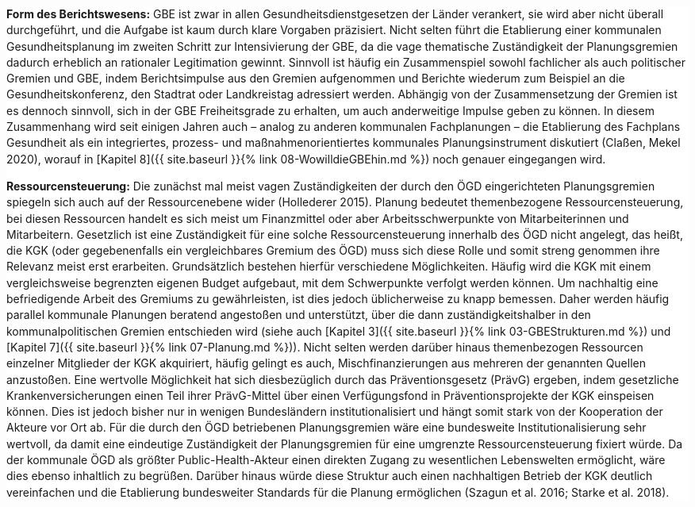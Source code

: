 </figure> 

**Form des Berichtswesens:** GBE ist zwar in allen
Gesundheitsdienstgesetzen der Länder verankert, sie wird aber nicht
überall durchgeführt, und die Aufgabe ist kaum durch klare Vorgaben
präzisiert. Nicht selten führt die Etablierung einer kommunalen
Gesundheitsplanung im zweiten Schritt zur Intensivierung der GBE, da die
vage thematische Zuständigkeit der Planungsgremien dadurch erheblich an
rationaler Legitimation gewinnt. Sinnvoll ist häufig ein Zusammenspiel
sowohl fachlicher als auch politischer Gremien und GBE, indem
Berichtsimpulse aus den Gremien aufgenommen und Berichte wiederum zum
Beispiel an die Gesundheitskonferenz, den Stadtrat oder Landkreistag
adressiert werden. Abhängig von der Zusammensetzung der Gremien ist es
dennoch sinnvoll, sich in der GBE Freiheitsgrade zu erhalten, um auch
anderweitige Impulse geben zu können. In diesem Zusammenhang wird seit
einigen Jahren auch – analog zu anderen kommunalen Fachplanungen – die
Etablierung des Fachplans Gesundheit als ein integriertes, prozess- und
maßnahmenorientiertes kommunales Planungsinstrument diskutiert (Claßen,
Mekel 2020), worauf in [Kapitel 8]({{ site.baseurl }}{% link 08-WowilldieGBEhin.md %}) noch genauer eingegangen wird.

**Ressourcensteuerung:** Die zunächst mal meist vagen Zuständigkeiten
der durch den ÖGD eingerichteten Planungsgremien spiegeln sich auch auf
der Ressourcenebene wider (Hollederer 2015). Planung bedeutet
themenbezogene Ressourcensteuerung, bei diesen Ressourcen handelt es
sich meist um Finanzmittel oder aber Arbeitsschwerpunkte von
Mitarbeiterinnen und Mitarbeitern. Gesetzlich ist eine Zuständigkeit für
eine solche Ressourcensteuerung innerhalb des ÖGD nicht angelegt, das
heißt, die KGK (oder gegebenenfalls ein vergleichbares Gremium des ÖGD)
muss sich diese Rolle und somit streng genommen ihre Relevanz meist erst
erarbeiten. Grundsätzlich bestehen hierfür verschiedene Möglichkeiten.
Häufig wird die KGK mit einem vergleichsweise begrenzten eigenen Budget
aufgebaut, mit dem Schwerpunkte verfolgt werden können. Um nachhaltig
eine befriedigende Arbeit des Gremiums zu gewährleisten, ist dies jedoch
üblicherweise zu knapp bemessen. Daher werden häufig parallel kommunale
Planungen beratend angestoßen und unterstützt, über die dann
zuständigkeitshalber in den kommunalpolitischen Gremien entschieden
wird (siehe auch [Kapitel 3]({{ site.baseurl }}{% link 03-GBEStrukturen.md %}) und [Kapitel 7]({{ site.baseurl }}{% link 07-Planung.md %})). Nicht selten werden darüber
hinaus themenbezogen Ressourcen einzelner Mitglieder der KGK akquiriert,
häufig gelingt es auch, Mischfinanzierungen aus mehreren der genannten
Quellen anzustoßen. Eine wertvolle Möglichkeit hat sich diesbezüglich
durch das Präventionsgesetz (PrävG) ergeben, indem gesetzliche
Krankenversicherungen einen Teil ihrer PrävG-Mittel über einen
Verfügungsfond in Präventionsprojekte der KGK einspeisen können. Dies
ist jedoch bisher nur in wenigen Bundesländern institutionalisiert und
hängt somit stark von der Kooperation der Akteure vor Ort ab. Für die
durch den ÖGD betriebenen Planungsgremien wäre eine bundesweite
Institutionalisierung sehr wertvoll, da damit eine eindeutige
Zuständigkeit der Planungsgremien für eine umgrenzte
Ressourcensteuerung fixiert würde. Da der kommunale ÖGD als größter
Public-Health-Akteur einen direkten Zugang zu wesentlichen Lebenswelten
ermöglicht, wäre dies ebenso inhaltlich zu begrüßen. Darüber hinaus
würde diese Struktur auch einen nachhaltigen Betrieb der KGK deutlich
vereinfachen und die Etablierung bundesweiter Standards für die Planung
ermöglichen (Szagun et al. 2016; Starke et al. 2018).
